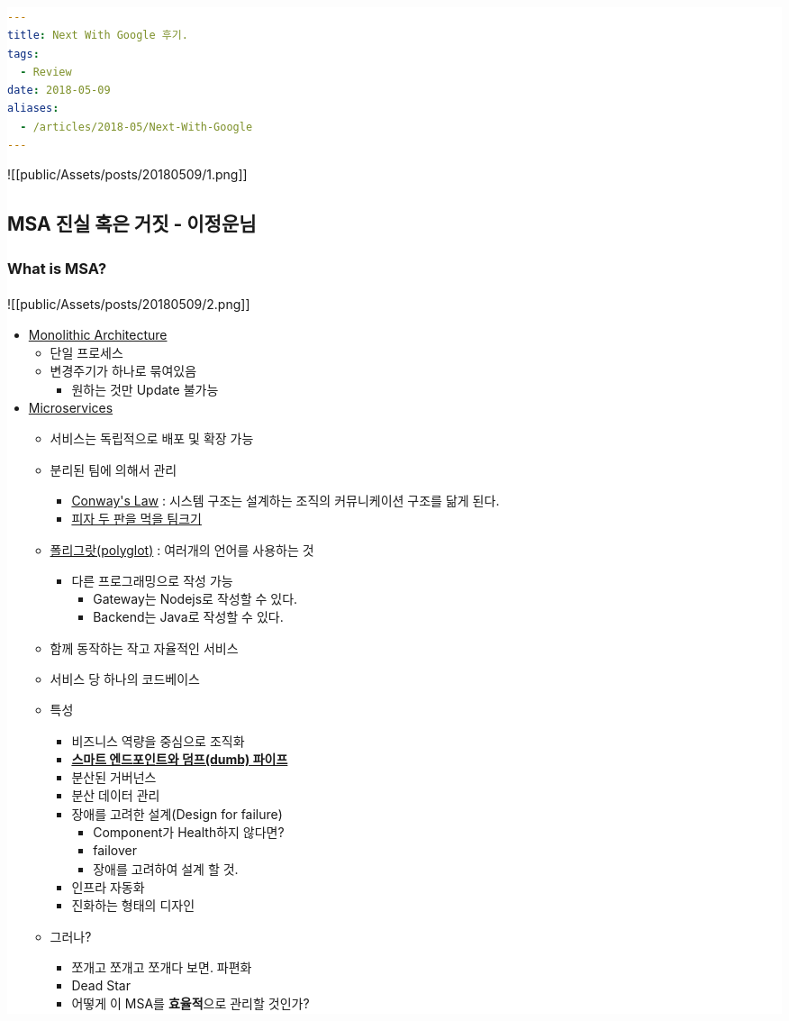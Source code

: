 ```yaml
---
title: Next With Google 후기.
tags:
  - Review
date: 2018-05-09
aliases: 
  - /articles/2018-05/Next-With-Google
---
```

![[public/Assets/posts/20180509/1.png]]
## MSA 진실 혹은 거짓 - 이정운님
### What is MSA?
![[public/Assets/posts/20180509/2.png]]
- [Monolithic Architecture](https://en.wikipedia.org/wiki/Monolithic_application)
    - 단일 프로세스
    - 변경주기가 하나로 묶여있음
        - 원하는 것만 Update 불가능
- [Microservices](https://martinfowler.com/articles/microservices.html)
    - 서비스는 독립적으로 배포 및 확장 가능
    - 분리된 팀에 의해서 관리
        - [Conway's Law](http://www.melconway.com/Home/Conways_Law.html) : 시스템 구조는 설계하는 조직의 커뮤니케이션 구조를 닮게 된다.
        - [피자 두 판을 먹을 팀크기](http://blog.idonethis.com/two-pizza-team/)
    - [폴리그랏(polyglot)](https://en.wikipedia.org/wiki/Polyglot_(computing)) : 여러개의 언어를 사용하는 것
        - 다른 프로그래밍으로 작성 가능
            - Gateway는 Nodejs로 작성할 수 있다.
            - Backend는 Java로 작성할 수 있다.

    - 함께 동작하는 작고 자율적인 서비스
    - 서비스 당 하나의 코드베이스
    - 특성
        - 비즈니스 역량을 중심으로 조직화
        - **[스마트 엔드포인트와 덤프(dumb) 파이프](https://medium.com/@nathankpeck/microservice-principles-smart-endpoints-and-dumb-pipes-5691d410700f)**
        - 분산된 거버넌스
        - 분산 데이터 관리
        - 장애를 고려한 설계(Design for failure)
            - Component가 Health하지 않다면?
            - failover
            - 장애를 고려하여 설계 할 것.
        - 인프라 자동화
        - 진화하는 형태의 디자인

    - 그러나?
        - 쪼개고 쪼개고 쪼개다 보면. 파편화
        - Dead Star
        - 어떻게 이 MSA를 **효율적**으로 관리할 것인가?
